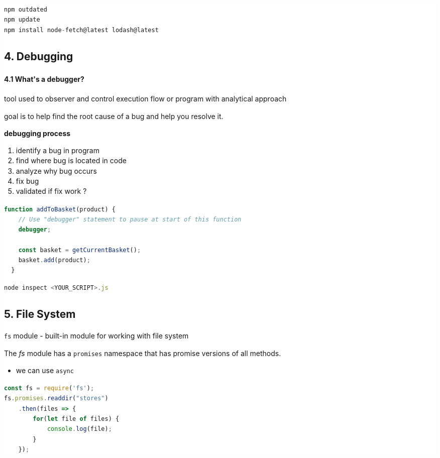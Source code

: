 ```js
npm outdated
npm update
npm install node-fetch@latest lodash@latest
```



## 4. Debugging

#### 4.1 What's a debugger? 

tool used to observer and control execution flow or program with analytical approach

goal is to help find the root cause of a bug and help you resolve it. 



**debugging process**

1. identify a bug in program
2. find where bug is located in code
3. analyze why bug occurs
4. fix bug
5. validated if fix work ?

```js
function addToBasket(product) {
    // Use "debugger" statement to pause at start of this function
    debugger;
  
    const basket = getCurrentBasket();
    basket.add(product);
  }

```





```js
node inspect <YOUR_SCRIPT>.js
```



## 5. File System

`fs` module - built-in module for working with file system



The *fs* module has a `promises` namespace that has promise versions of all methods.

- we can use `async`

```js
const fs = require('fs');
fs.promises.readdir("stores")
    .then(files => {
        for(let file of files) {
            console.log(file);
        }
    });
```
